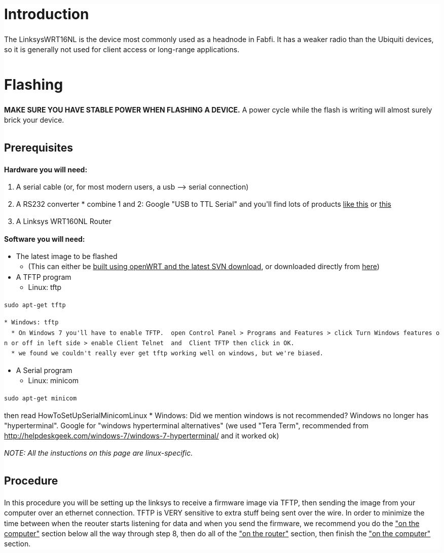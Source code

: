 

# Introduction #

The LinksysWRT16NL is the device most commonly used as a headnode in Fabfi.  It has a weaker radio than the Ubiquiti devices, so it is generally not used for client access or long-range applications.

# Flashing #

**MAKE SURE YOU HAVE STABLE POWER WHEN FLASHING A DEVICE.** A power cycle while the flash is writing will almost surely brick your device.

## Prerequisites ##

**Hardware you will need:**
  1. A serial cable (or, for most modern users, a usb --> serial connection)
  1. A RS232 converter
    * combine 1 and 2: Google "USB to TTL Serial" and you'll find lots of products [like this](http://www.makershed.com/ProductDetails.asp?ProductCode=TTL232R) or [this](http://www.sparkfun.com/products/9718)

  1. A Linksys WRT160NL Router

**Software you will need:**
  * The latest image to be flashed
    * (This can either be [built using openWRT and the latest SVN download](HowtoBuildAFabFiImage.md), or downloaded directly from [here](http://fabfi.googlecode.com/files/fabfi-wrt160nl-factory.bin))
  * A TFTP program
    * Linux: tftp
```
sudo apt-get tftp
```
    * Windows: tftp
      * On Windows 7 you'll have to enable TFTP.  open Control Panel > Programs and Features > click Turn Windows features on or off in left side > enable Client Telnet  and  Client TFTP then click in OK.
      * we found we couldn't really ever get tftp working well on windows, but we're biased.
  * A Serial program
    * Linux: minicom
```
sudo apt-get minicom
```
then read HowToSetUpSerialMinicomLinux
    * Windows: Did we mention windows is not recommended? Windows no longer has "hyperterminal". Google for "windows hyperterminal alternatives" (we used "Tera Term", recommended from http://helpdeskgeek.com/windows-7/windows-7-hyperterminal/ and it worked ok)

_NOTE: All the instuctions on this page are linux-specific._

## Procedure ##

In this procedure you will be setting up the linksys to receive a firmware image via TFTP, then sending the image from your computer over an ethernet connection. TFTP is VERY sensitive to extra stuff being sent over the wire.  In order to minimize the time between when the reouter starts listening for data and when you send the firmware, we recommend you do the ["on the computer"](#On_the_Computer.md) section below all the way through step 8, then do all of the ["on the router"](#On_the_Router.md) section, then finish the ["on the computer"](#On_the_Computer.md) section.
